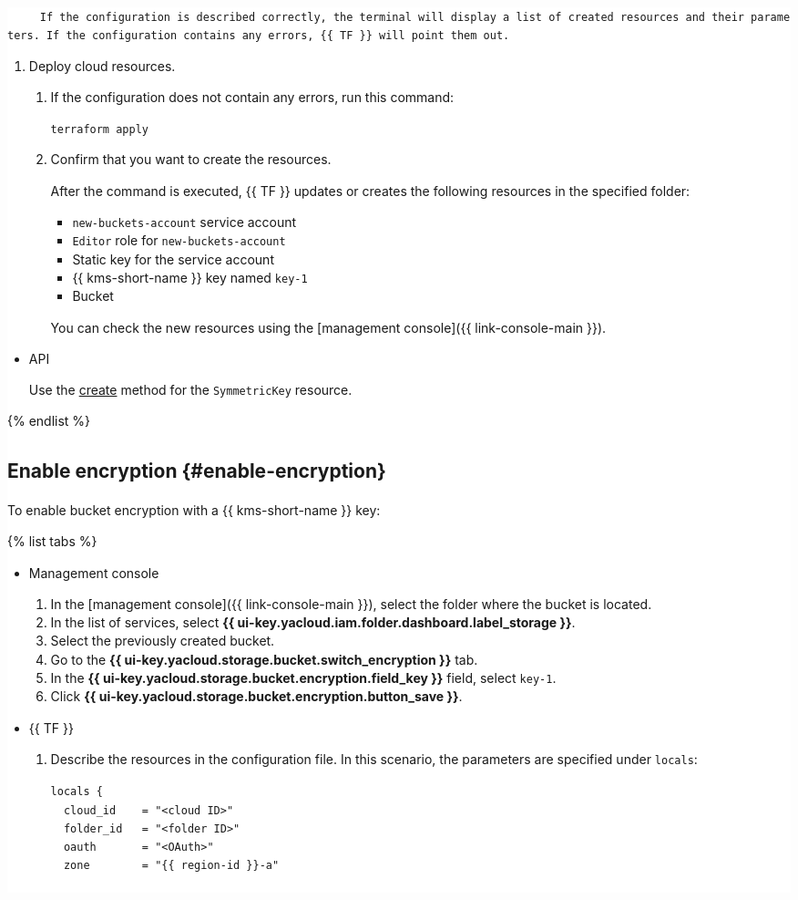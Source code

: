          If the configuration is described correctly, the terminal will display a list of created resources and their parameters. If the configuration contains any errors, {{ TF }} will point them out.

   1. Deploy cloud resources.

      1. If the configuration does not contain any errors, run this command:

         ```bash
         terraform apply
         ```

      1. Confirm that you want to create the resources.

         After the command is executed, {{ TF }} updates or creates the following resources in the specified folder:

         * `new-buckets-account` service account
         * `Editor` role for `new-buckets-account`
         * Static key for the service account
         * {{ kms-short-name }} key named `key-1`
         * Bucket

         You can check the new resources using the [management console]({{ link-console-main }}).

- API

   Use the [create](../../kms/api-ref/SymmetricKey/create.md) method for the `SymmetricKey` resource.

{% endlist %}

## Enable encryption {#enable-encryption}

To enable bucket encryption with a {{ kms-short-name }} key:

{% list tabs %}

- Management console

   1. In the [management console]({{ link-console-main }}), select the folder where the bucket is located.
   1. In the list of services, select **{{ ui-key.yacloud.iam.folder.dashboard.label_storage }}**.
   1. Select the previously created bucket.
   1. Go to the **{{ ui-key.yacloud.storage.bucket.switch_encryption }}** tab.
   1. In the **{{ ui-key.yacloud.storage.bucket.encryption.field_key }}** field, select `key-1`.
   1. Click **{{ ui-key.yacloud.storage.bucket.encryption.button_save }}**.

- {{ TF }}

   1. Describe the resources in the configuration file. In this scenario, the parameters are specified under `locals`:

      
      ```
      locals {
        cloud_id    = "<cloud ID>"
        folder_id   = "<folder ID>"
        oauth       = "<OAuth>"
        zone        = "{{ region-id }}-a"
      